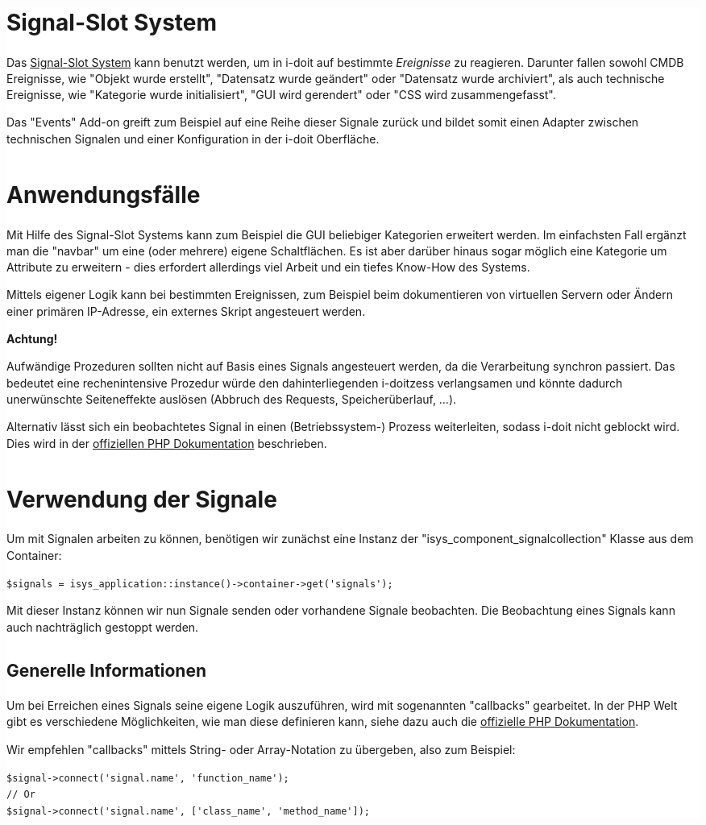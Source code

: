 # Signal-Slot System

Das [Signal-Slot System](https://de.wikipedia.org/wiki/Signal-Slot-Konzept) kann benutzt werden, um in i-doit auf bestimmte _Ereignisse_ zu reagieren. Darunter fallen sowohl CMDB Ereignisse, wie "Objekt wurde erstellt", "Datensatz wurde geändert" oder "Datensatz wurde archiviert", als auch technische Ereignisse, wie "Kategorie wurde initialisiert", "GUI wird gerendert" oder "CSS wird zusammengefasst".

Das "Events" Add-on greift zum Beispiel auf eine Reihe dieser Signale zurück und bildet somit einen Adapter zwischen technischen Signalen und einer Konfiguration in der i-doit Oberfläche.

Anwendungsfälle
===============

Mit Hilfe des Signal-Slot Systems kann zum Beispiel die GUI beliebiger Kategorien erweitert werden. Im einfachsten Fall ergänzt man die "navbar" um eine (oder mehrere) eigene Schaltflächen. Es ist aber darüber hinaus sogar möglich eine Kategorie um Attribute zu erweitern - dies erfordert allerdings viel Arbeit und ein tiefes Know-How des Systems.

Mittels eigener Logik kann bei bestimmten Ereignissen, zum Beispiel beim dokumentieren von virtuellen Servern oder Ändern einer primären IP-Adresse, ein externes Skript angesteuert werden.

**Achtung!**

Aufwändige Prozeduren sollten nicht auf Basis eines Signals angesteuert werden, da die Verarbeitung synchron passiert. Das bedeutet eine rechenintensive Prozedur würde den dahinterliegenden i-doitzess verlangsamen und könnte dadurch unerwünschte Seiteneffekte auslösen (Abbruch des Requests, Speicherüberlauf, …).

Alternativ lässt sich ein beobachtetes Signal in einen (Betriebssystem-) Prozess weiterleiten, sodass i-doit nicht geblockt wird. Dies wird in der [offiziellen PHP Dokumentation](https://www.php.net/manual/en/function.exec.php#refsect1-function.exec-notes) beschrieben.

Verwendung der Signale
======================

Um mit Signalen arbeiten zu können, benötigen wir zunächst eine Instanz der "isys\_component\_signalcollection" Klasse aus dem Container:

    $signals = isys_application::instance()->container->get('signals');

Mit dieser Instanz können wir nun Signale senden oder vorhandene Signale beobachten. Die Beobachtung eines Signals kann auch nachträglich gestoppt werden.

Generelle Informationen
-----------------------

Um bei Erreichen eines Signals seine eigene Logik auszuführen, wird mit sogenannten "callbacks" gearbeitet. In der PHP Welt gibt es verschiedene Möglichkeiten, wie man diese definieren kann, siehe dazu auch die [offizielle PHP Dokumentation](https://www.php.net/callable).

Wir empfehlen "callbacks" mittels String- oder Array-Notation zu übergeben, also zum Beispiel:

    $signal->connect('signal.name', 'function_name');
    // Or
    $signal->connect('signal.name', ['class_name', 'method_name']);
